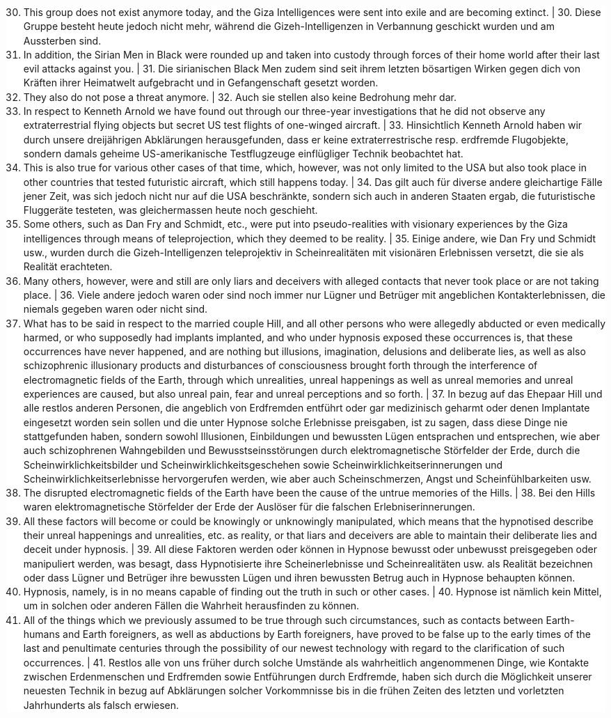 30. This group does not exist anymore today, and the Giza Intelligences were sent into exile and are becoming extinct.  | 30. Diese Gruppe besteht heute jedoch nicht mehr, während die Gizeh-Intelligenzen in Verbannung geschickt wurden und am Aussterben sind.   
31. In addition, the Sirian Men in Black were rounded up and taken into custody through forces of their home world after their last evil attacks against you.  | 31. Die sirianischen Black Men zudem sind seit ihrem letzten bösartigen Wirken gegen dich von Kräften ihrer Heimatwelt aufgebracht und in Gefangenschaft gesetzt worden.   
32. They also do not pose a threat anymore.  | 32. Auch sie stellen also keine Bedrohung mehr dar.   
33. In respect to Kenneth Arnold we have found out through our three-year investigations that he did not observe any extraterrestrial flying objects but secret US test flights of one-winged aircraft.  | 33. Hinsichtlich Kenneth Arnold haben wir durch unsere dreijährigen Abklärungen herausgefunden, dass er keine extraterrestrische resp. erdfremde Flugobjekte, sondern damals geheime US-amerikanische Testflugzeuge einflügliger Technik beobachtet hat.   
34. This is also true for various other cases of that time, which, however, was not only limited to the USA but also took place in other countries that tested futuristic aircraft, which still happens today.  | 34. Das gilt auch für diverse andere gleichartige Fälle jener Zeit, was sich jedoch nicht nur auf die USA beschränkte, sondern sich auch in anderen Staaten ergab, die futuristische Fluggeräte testeten, was gleichermassen heute noch geschieht.   
35. Some others, such as Dan Fry and Schmidt, etc., were put into pseudo-realities with visionary experiences by the Giza intelligences through means of teleprojection, which they deemed to be reality.  | 35. Einige andere, wie Dan Fry und Schmidt usw., wurden durch die Gizeh-Intelligenzen teleprojektiv in Scheinrealitäten mit visionären Erlebnissen versetzt, die sie als Realität erachteten.   
36. Many others, however, were and still are only liars and deceivers with alleged contacts that never took place or are not taking place.  | 36. Viele andere jedoch waren oder sind noch immer nur Lügner und Betrüger mit angeblichen Kontakterlebnissen, die niemals gegeben waren oder nicht sind.   
37. What has to be said in respect to the married couple Hill, and all other persons who were allegedly abducted or even medically harmed, or who supposedly had implants implanted, and who under hypnosis exposed these occurrences is, that these occurrences have never happened, and are nothing but illusions, imagination, delusions and deliberate lies, as well as also schizophrenic illusionary products and disturbances of consciousness brought forth through the interference of electromagnetic fields of the Earth, through which unrealities, unreal happenings as well as unreal memories and unreal experiences are caused, but also unreal pain, fear and unreal perceptions and so forth.  | 37. In bezug auf das Ehepaar Hill und alle restlos anderen Personen, die angeblich von Erdfremden entführt oder gar medizinisch geharmt oder denen Implantate eingesetzt worden sein sollen und die unter Hypnose solche Erlebnisse preisgaben, ist zu sagen, dass diese Dinge nie stattgefunden haben, sondern sowohl Illusionen, Einbildungen und bewussten Lügen entsprachen und entsprechen, wie aber auch schizophrenen Wahngebilden und Bewusstseinsstörungen durch elektromagnetische Störfelder der Erde, durch die Scheinwirklichkeitsbilder und Scheinwirklichkeitsgeschehen sowie Scheinwirklichkeitserinnerungen und Scheinwirklichkeitserlebnisse hervorgerufen werden, wie aber auch Scheinschmerzen, Angst und Scheinfühlbarkeiten usw.   
38. The disrupted electromagnetic fields of the Earth have been the cause of the untrue memories of the Hills.  | 38. Bei den Hills waren elektromagnetische Störfelder der Erde der Auslöser für die falschen Erlebniserinnerungen.   
39. All these factors will become or could be knowingly or unknowingly manipulated, which means that the hypnotised describe their unreal happenings and unrealities, etc. as reality, or that liars and deceivers are able to maintain their deliberate lies and deceit under hypnosis.  | 39. All diese Faktoren werden oder können in Hypnose bewusst oder unbewusst preisgegeben oder manipuliert werden, was besagt, dass Hypnotisierte ihre Scheinerlebnisse und Scheinrealitäten usw. als Realität bezeichnen oder dass Lügner und Betrüger ihre bewussten Lügen und ihren bewussten Betrug auch in Hypnose behaupten können.   
40. Hypnosis, namely, is in no means capable of finding out the truth in such or other cases.  | 40. Hypnose ist nämlich kein Mittel, um in solchen oder anderen Fällen die Wahrheit herausfinden zu können.   
41. All of the things which we previously assumed to be true through such circumstances, such as contacts between Earth-humans and Earth foreigners, as well as abductions by Earth foreigners, have proved to be false up to the early times of the last and penultimate centuries through the possibility of our newest technology with regard to the clarification of such occurrences.  | 41. Restlos alle von uns früher durch solche Umstände als wahrheitlich angenommenen Dinge, wie Kontakte zwischen Erdenmenschen und Erdfremden sowie Entführungen durch Erdfremde, haben sich durch die Möglichkeit unserer neuesten Technik in bezug auf Abklärungen solcher Vorkommnisse bis in die frühen Zeiten des letzten und vorletzten Jahrhunderts als falsch erwiesen.   